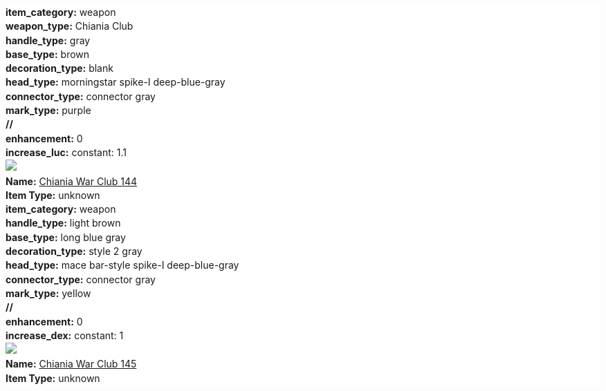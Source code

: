 <div><strong>item_category:</strong> weapon</div>
<div><strong>weapon_type:</strong> Chiania Club</div>
<div><strong>handle_type:</strong> gray</div>
<div><strong>base_type:</strong> brown</div>
<div><strong>decoration_type:</strong> blank</div>
<div><strong>head_type:</strong> morningstar spike-I deep-blue-gray</div>
<div><strong>connector_type:</strong> connector gray</div>
<div><strong>mark_type:</strong> purple</div>
<div><strong>//</strong></div><div><strong>enhancement:</strong> 0</div>
<div><strong>increase_luc:</strong> constant: 1.1</div>
</div>
<div class="item_thumbnail">
<a href="https://mintgarden.io/nfts/nft15cxj6ynywgdk36r7pqq0ugvdn2l77g86w3tfyrm9kwqc0l0gm2gs4s29n4"><img loading="lazy" src="https://assets.mainnet.mintgarden.io/thumbnails/7d62824a529592300314c7c62db245650e8d048eb061bb25e829610891662388.webp"></a>
<div><strong>Name:</strong> <a href="https://mintgarden.io/nfts/nft15cxj6ynywgdk36r7pqq0ugvdn2l77g86w3tfyrm9kwqc0l0gm2gs4s29n4">Chiania War Club 144</a></div>
<div><strong>Item Type:</strong> unknown</div>
<div><strong>item_category:</strong> weapon</div>
<div><strong>handle_type:</strong> light brown</div>
<div><strong>base_type:</strong> long blue gray</div>
<div><strong>decoration_type:</strong> style 2 gray</div>
<div><strong>head_type:</strong> mace bar-style spike-I deep-blue-gray</div>
<div><strong>connector_type:</strong> connector gray</div>
<div><strong>mark_type:</strong> yellow</div>
<div><strong>//</strong></div><div><strong>enhancement:</strong> 0</div>
<div><strong>increase_dex:</strong> constant: 1</div>
</div>
<div class="item_thumbnail">
<a href="https://mintgarden.io/nfts/nft1sn833qvdcd6eycnj5lgm953fvv8mfczee4mjr99nt88ha2j9acgq7p3s9a"><img loading="lazy" src="https://assets.mainnet.mintgarden.io/thumbnails/f65157112085bb32b24102ddc87dbb1794ff00b6b46cb43f8e5a1bc2a779cd70.webp"></a>
<div><strong>Name:</strong> <a href="https://mintgarden.io/nfts/nft1sn833qvdcd6eycnj5lgm953fvv8mfczee4mjr99nt88ha2j9acgq7p3s9a">Chiania War Club 145</a></div>
<div><strong>Item Type:</strong> unknown</div>
